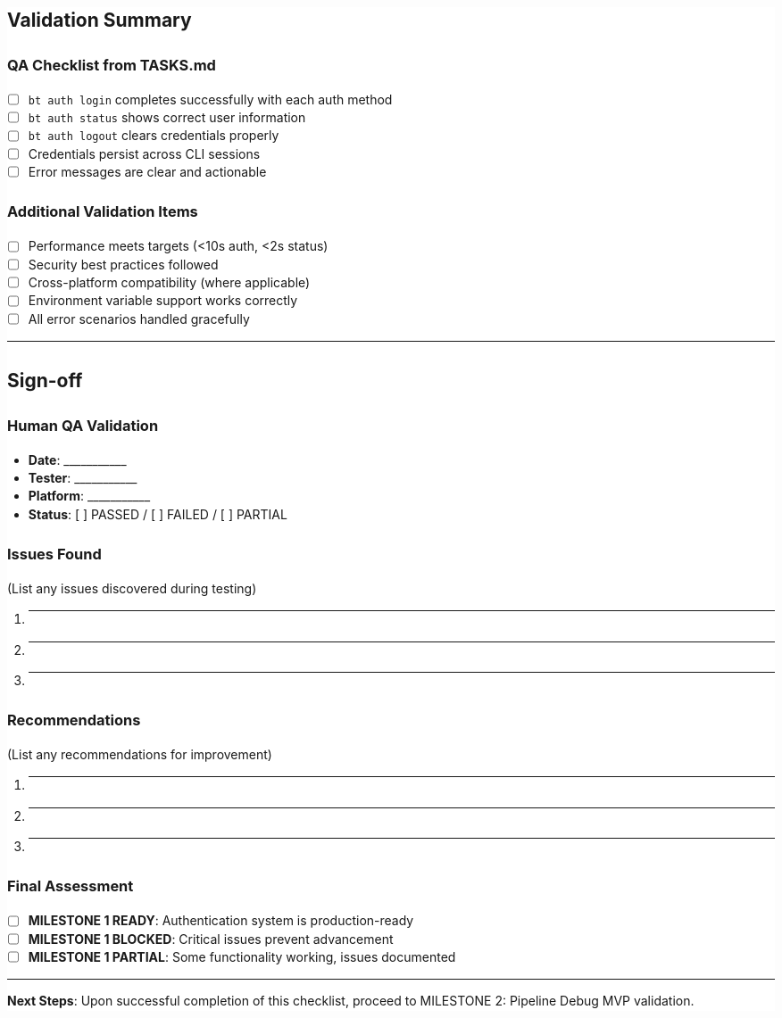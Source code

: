 
## Validation Summary

### QA Checklist from TASKS.md

- [ ] `bt auth login` completes successfully with each auth method
- [ ] `bt auth status` shows correct user information  
- [ ] `bt auth logout` clears credentials properly
- [ ] Credentials persist across CLI sessions
- [ ] Error messages are clear and actionable

### Additional Validation Items

- [ ] Performance meets targets (<10s auth, <2s status)
- [ ] Security best practices followed
- [ ] Cross-platform compatibility (where applicable)
- [ ] Environment variable support works correctly
- [ ] All error scenarios handled gracefully

---

## Sign-off

### Human QA Validation
- **Date**: ___________
- **Tester**: ___________
- **Platform**: ___________
- **Status**: [ ] PASSED / [ ] FAILED / [ ] PARTIAL

### Issues Found
(List any issues discovered during testing)

1. _________________________________
2. _________________________________
3. _________________________________

### Recommendations
(List any recommendations for improvement)

1. _________________________________
2. _________________________________
3. _________________________________

### Final Assessment
- [ ] **MILESTONE 1 READY**: Authentication system is production-ready
- [ ] **MILESTONE 1 BLOCKED**: Critical issues prevent advancement
- [ ] **MILESTONE 1 PARTIAL**: Some functionality working, issues documented

---

**Next Steps**: Upon successful completion of this checklist, proceed to MILESTONE 2: Pipeline Debug MVP validation.